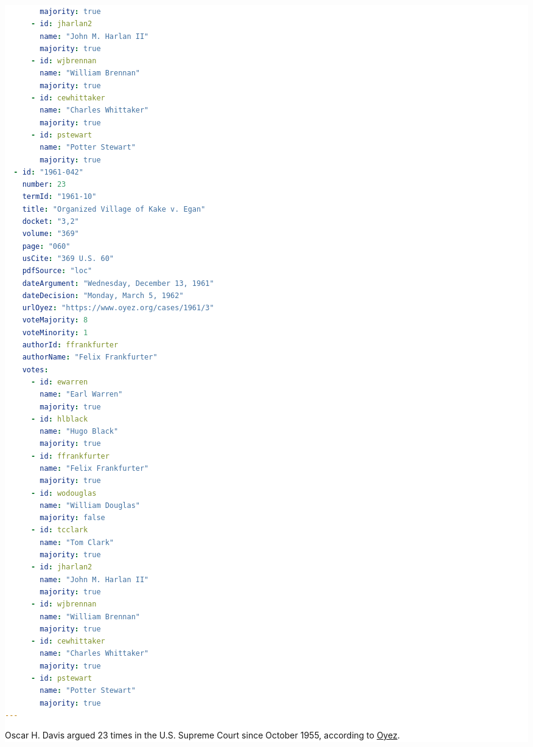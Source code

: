```yaml
        majority: true
      - id: jharlan2
        name: "John M. Harlan II"
        majority: true
      - id: wjbrennan
        name: "William Brennan"
        majority: true
      - id: cewhittaker
        name: "Charles Whittaker"
        majority: true
      - id: pstewart
        name: "Potter Stewart"
        majority: true
  - id: "1961-042"
    number: 23
    termId: "1961-10"
    title: "Organized Village of Kake v. Egan"
    docket: "3,2"
    volume: "369"
    page: "060"
    usCite: "369 U.S. 60"
    pdfSource: "loc"
    dateArgument: "Wednesday, December 13, 1961"
    dateDecision: "Monday, March 5, 1962"
    urlOyez: "https://www.oyez.org/cases/1961/3"
    voteMajority: 8
    voteMinority: 1
    authorId: ffrankfurter
    authorName: "Felix Frankfurter"
    votes:
      - id: ewarren
        name: "Earl Warren"
        majority: true
      - id: hlblack
        name: "Hugo Black"
        majority: true
      - id: ffrankfurter
        name: "Felix Frankfurter"
        majority: true
      - id: wodouglas
        name: "William Douglas"
        majority: false
      - id: tcclark
        name: "Tom Clark"
        majority: true
      - id: jharlan2
        name: "John M. Harlan II"
        majority: true
      - id: wjbrennan
        name: "William Brennan"
        majority: true
      - id: cewhittaker
        name: "Charles Whittaker"
        majority: true
      - id: pstewart
        name: "Potter Stewart"
        majority: true
---
```


Oscar H. Davis argued 23 times in the U.S. Supreme Court since October 1955, according to [Oyez](https://www.oyez.org/advocates/oscar_h_davis).
